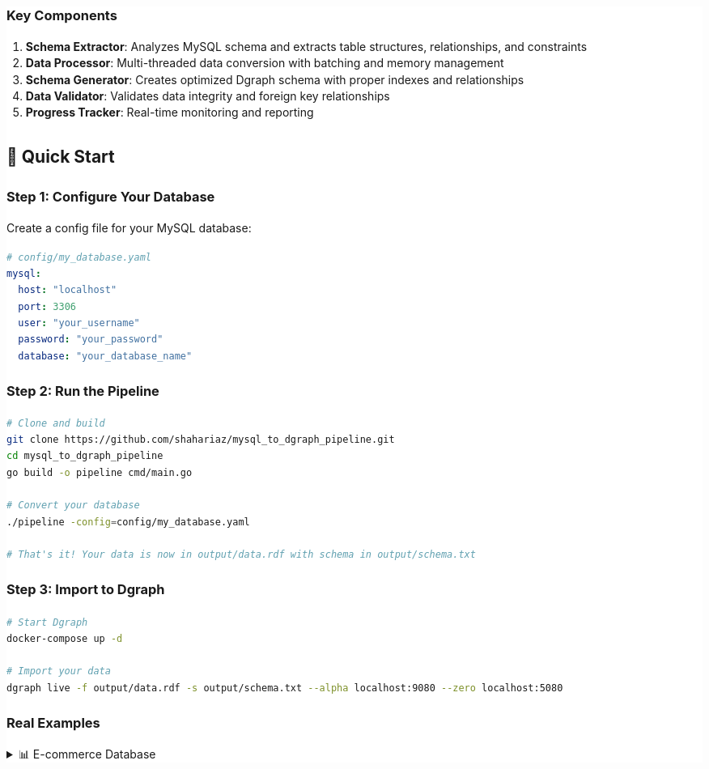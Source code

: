 
### Key Components

1. **Schema Extractor**: Analyzes MySQL schema and extracts table structures, relationships, and constraints
2. **Data Processor**: Multi-threaded data conversion with batching and memory management
3. **Schema Generator**: Creates optimized Dgraph schema with proper indexes and relationships
4. **Data Validator**: Validates data integrity and foreign key relationships
5. **Progress Tracker**: Real-time monitoring and reporting

## 🚀 Quick Start

### Step 1: Configure Your Database

Create a config file for your MySQL database:

```yaml
# config/my_database.yaml
mysql:
  host: "localhost"
  port: 3306
  user: "your_username"
  password: "your_password"
  database: "your_database_name"
```

### Step 2: Run the Pipeline

```bash
# Clone and build
git clone https://github.com/shahariaz/mysql_to_dgraph_pipeline.git
cd mysql_to_dgraph_pipeline
go build -o pipeline cmd/main.go

# Convert your database
./pipeline -config=config/my_database.yaml

# That's it! Your data is now in output/data.rdf with schema in output/schema.txt
```

### Step 3: Import to Dgraph

```bash
# Start Dgraph
docker-compose up -d

# Import your data
dgraph live -f output/data.rdf -s output/schema.txt --alpha localhost:9080 --zero localhost:5080
```

### Real Examples

<details><summary>📊 E-commerce Database</summary></details>
